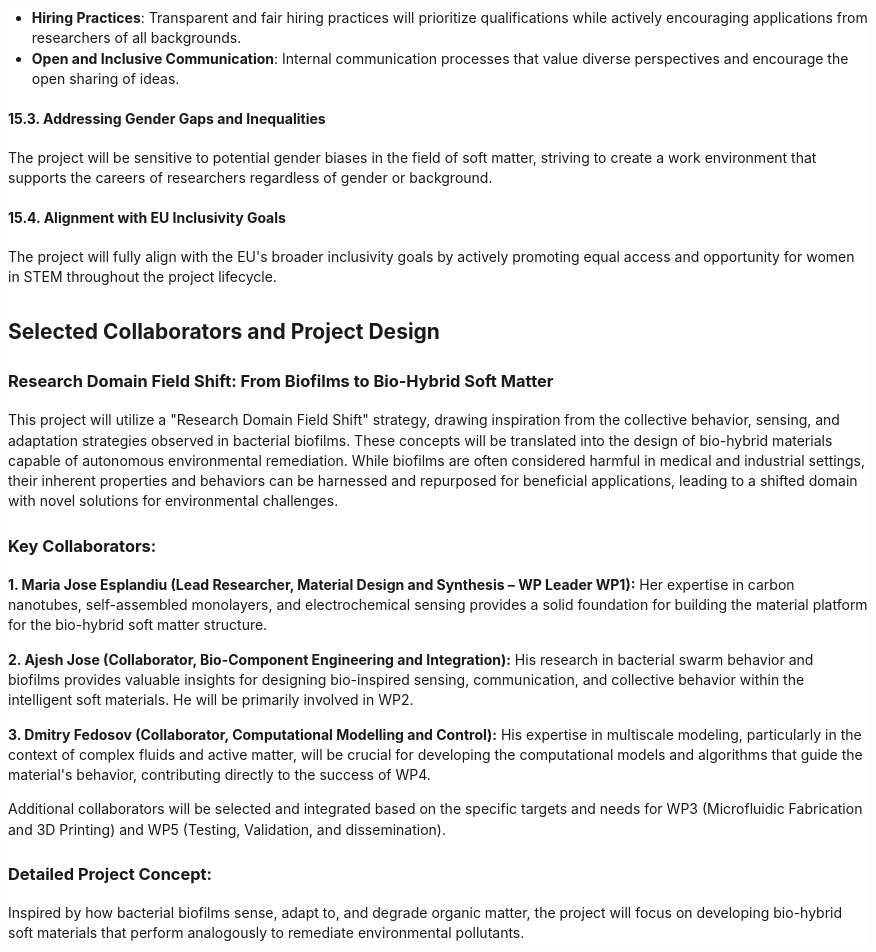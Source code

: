 * **Hiring Practices**: Transparent and fair hiring practices will prioritize qualifications while actively encouraging applications from researchers of all backgrounds. 
* **Open and Inclusive Communication**:  Internal communication processes that value diverse perspectives and encourage the open sharing of ideas. 


#### 15.3.  Addressing Gender Gaps and Inequalities

The project will be sensitive to potential gender biases in the field of soft matter, striving to create a work environment that supports the careers of researchers regardless of gender or background. 

#### 15.4.  Alignment with EU Inclusivity Goals

The project will fully align with the EU's broader inclusivity goals by actively promoting equal access and opportunity for women in STEM throughout the project lifecycle. 

##  **Selected Collaborators and Project Design**

###  **Research Domain Field Shift: From Biofilms to Bio-Hybrid Soft Matter**

This project will utilize a "Research Domain Field Shift" strategy, drawing inspiration from the collective behavior, sensing, and adaptation strategies observed in bacterial biofilms.  These concepts will be translated into the design of bio-hybrid materials capable of autonomous environmental remediation. While biofilms are often considered harmful in medical and industrial settings, their inherent properties and behaviors can be harnessed and repurposed for beneficial applications, leading to a shifted domain with novel solutions for environmental challenges.

### **Key Collaborators:**

**1. Maria Jose Esplandiu (Lead Researcher, Material Design and Synthesis – WP Leader WP1):** Her expertise in carbon nanotubes, self-assembled monolayers, and electrochemical sensing provides a solid foundation for building the material platform for the bio-hybrid soft matter structure.

**2. Ajesh Jose (Collaborator, Bio-Component Engineering and Integration):**  His research in bacterial swarm behavior and biofilms provides valuable insights for designing bio-inspired sensing, communication, and collective behavior within the intelligent soft materials.  He will be primarily involved in WP2. 

**3.  Dmitry Fedosov (Collaborator,  Computational Modelling and Control):** His expertise in multiscale modeling, particularly in the context of complex fluids and active matter, will be crucial for developing the computational models and algorithms that guide the material's behavior, contributing directly to the success of WP4.

Additional collaborators will be selected and integrated based on the specific targets and needs for WP3 (Microfluidic Fabrication and 3D Printing) and WP5 (Testing, Validation, and dissemination). 

### **Detailed Project Concept**:

Inspired by how bacterial biofilms sense, adapt to, and degrade organic matter, the project will focus on developing bio-hybrid soft materials that perform analogously to remediate environmental pollutants.  
